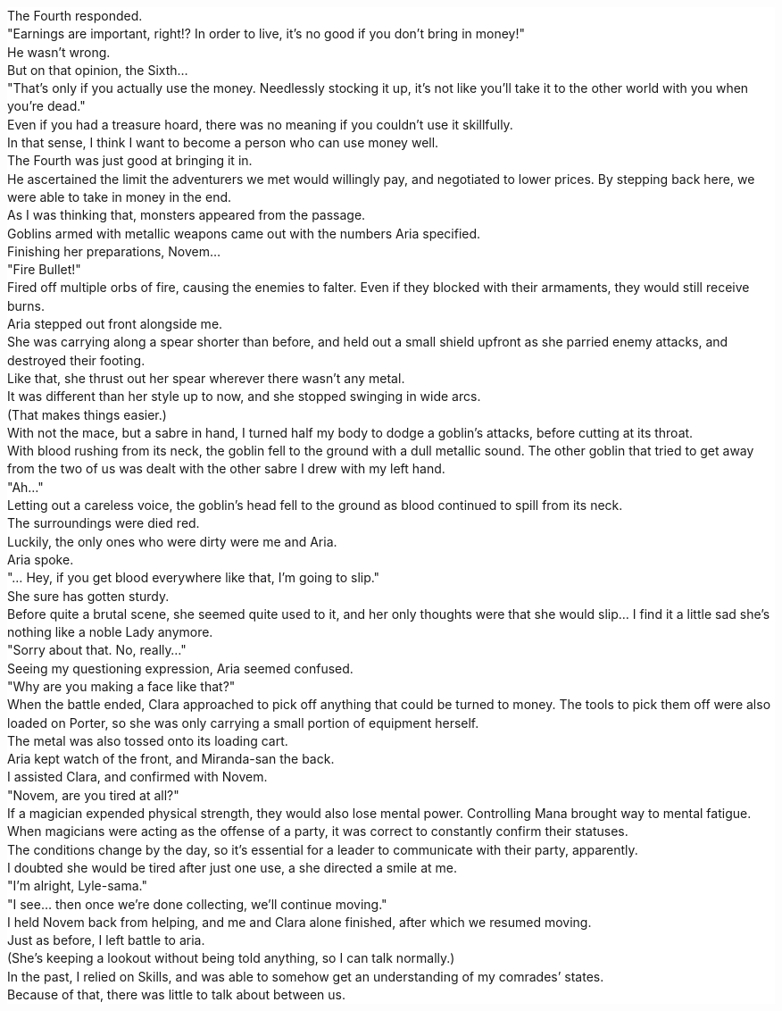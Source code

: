 The Fourth responded.<br/>
"Earnings are important, right!? In order to live, it’s no good if you don’t bring in money!"<br/>
He wasn’t wrong.<br/>
But on that opinion, the Sixth…<br/>
"That’s only if you actually use the money. Needlessly stocking it up, it’s not like you’ll take it to the other world with you when you’re dead."<br/>
Even if you had a treasure hoard, there was no meaning if you couldn’t use it skillfully.<br/>
In that sense, I think I want to become a person who can use money well.<br/>
The Fourth was just good at bringing it in.<br/>
He ascertained the limit the adventurers we met would willingly pay, and negotiated to lower prices. By stepping back here, we were able to take in money in the end.<br/>
As I was thinking that, monsters appeared from the passage.<br/>
Goblins armed with metallic weapons came out with the numbers Aria specified.<br/>
Finishing her preparations, Novem…<br/>
"Fire Bullet!"<br/>
Fired off multiple orbs of fire, causing the enemies to falter. Even if they blocked with their armaments, they would still receive burns.<br/>
Aria stepped out front alongside me.<br/>
She was carrying along a spear shorter than before, and held out a small shield upfront as she parried enemy attacks, and destroyed their footing.<br/>
Like that, she thrust out her spear wherever there wasn’t any metal.<br/>
It was different than her style up to now, and she stopped swinging in wide arcs.<br/>
(That makes things easier.)<br/>
With not the mace, but a sabre in hand, I turned half my body to dodge a goblin’s attacks, before cutting at its throat.<br/>
With blood rushing from its neck, the goblin fell to the ground with a dull metallic sound. The other goblin that tried to get away from the two of us was dealt with the other sabre I drew with my left hand.<br/>
"Ah…"<br/>
Letting out a careless voice, the goblin’s head fell to the ground as blood continued to spill from its neck.<br/>
The surroundings were died red.<br/>
Luckily, the only ones who were dirty were me and Aria.<br/>
Aria spoke.<br/>
"… Hey, if you get blood everywhere like that, I’m going to slip."<br/>
She sure has gotten sturdy.<br/>
Before quite a brutal scene, she seemed quite used to it, and her only thoughts were that she would slip… I find it a little sad she’s nothing like a noble Lady anymore.<br/>
"Sorry about that. No, really…"<br/>
Seeing my questioning expression, Aria seemed confused.<br/>
"Why are you making a face like that?"<br/>
When the battle ended, Clara approached to pick off anything that could be turned to money. The tools to pick them off were also loaded on Porter, so she was only carrying a small portion of equipment herself.<br/>
The metal was also tossed onto its loading cart.<br/>
Aria kept watch of the front, and Miranda-san the back.<br/>
I assisted Clara, and confirmed with Novem.<br/>
"Novem, are you tired at all?"<br/>
If a magician expended physical strength, they would also lose mental power. Controlling Mana brought way to mental fatigue.<br/>
When magicians were acting as the offense of a party, it was correct to constantly confirm their statuses.<br/>
The conditions change by the day, so it’s essential for a leader to communicate with their party, apparently.<br/>
I doubted she would be tired after just one use, a she directed a smile at me.<br/>
"I’m alright, Lyle-sama."<br/>
"I see… then once we’re done collecting, we’ll continue moving."<br/>
I held Novem back from helping, and me and Clara alone finished, after which we resumed moving.<br/>
Just as before, I left battle to aria.<br/>
(She’s keeping a lookout without being told anything, so I can talk normally.)<br/>
In the past, I relied on Skills, and was able to somehow get an understanding of my comrades’ states.<br/>
Because of that, there was little to talk about between us.<br/>